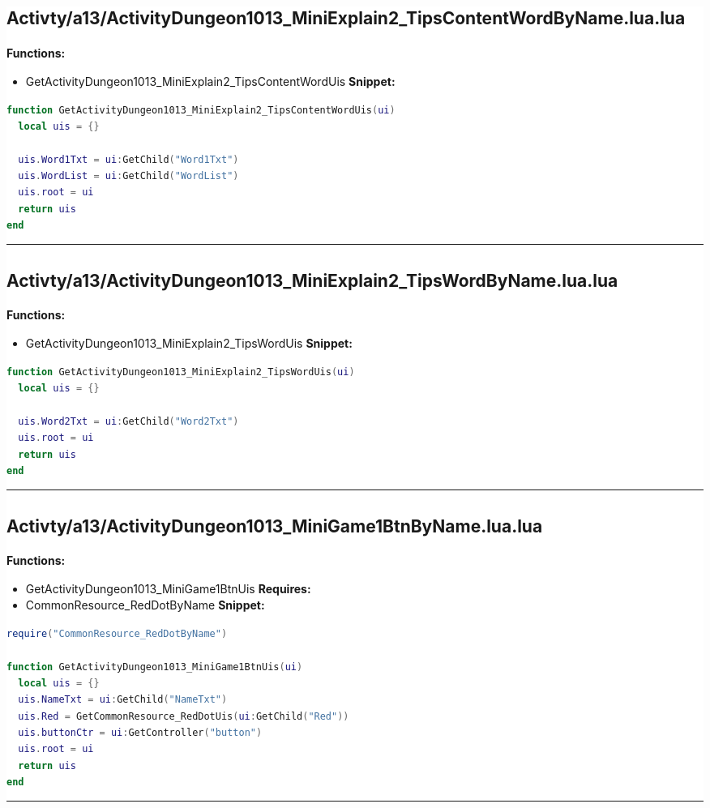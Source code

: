 
## Activty/a13/ActivityDungeon1013_MiniExplain2_TipsContentWordByName.lua.lua
**Functions:**
- GetActivityDungeon1013_MiniExplain2_TipsContentWordUis
**Snippet:**
```lua
function GetActivityDungeon1013_MiniExplain2_TipsContentWordUis(ui)
  local uis = {}
  
  uis.Word1Txt = ui:GetChild("Word1Txt")
  uis.WordList = ui:GetChild("WordList")
  uis.root = ui
  return uis
end
```

---

## Activty/a13/ActivityDungeon1013_MiniExplain2_TipsWordByName.lua.lua
**Functions:**
- GetActivityDungeon1013_MiniExplain2_TipsWordUis
**Snippet:**
```lua
function GetActivityDungeon1013_MiniExplain2_TipsWordUis(ui)
  local uis = {}
  
  uis.Word2Txt = ui:GetChild("Word2Txt")
  uis.root = ui
  return uis
end
```

---

## Activty/a13/ActivityDungeon1013_MiniGame1BtnByName.lua.lua
**Functions:**
- GetActivityDungeon1013_MiniGame1BtnUis
**Requires:**
- CommonResource_RedDotByName
**Snippet:**
```lua
require("CommonResource_RedDotByName")

function GetActivityDungeon1013_MiniGame1BtnUis(ui)
  local uis = {}
  uis.NameTxt = ui:GetChild("NameTxt")
  uis.Red = GetCommonResource_RedDotUis(ui:GetChild("Red"))
  uis.buttonCtr = ui:GetController("button")
  uis.root = ui
  return uis
end
```

---